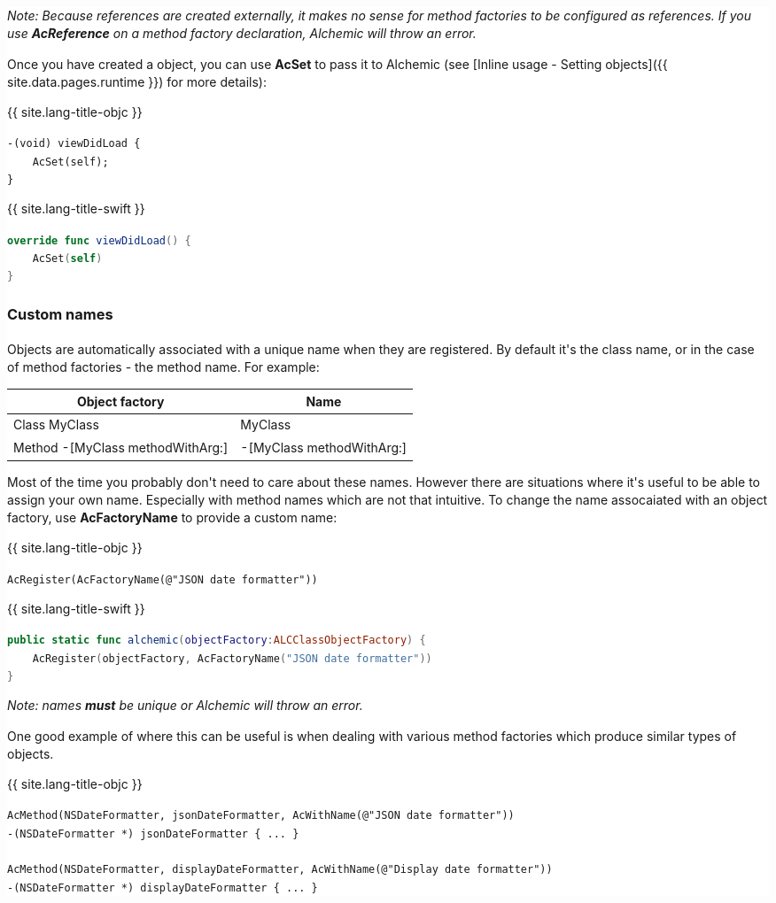 *Note: Because references are created externally, it makes no sense for method factories to be configured as references. If you use __AcReference__ on a method factory declaration, Alchemic will throw an error.*

Once you have created a object, you can use __AcSet__ to pass it to Alchemic (see [Inline usage - Setting objects]({{ site.data.pages.runtime }}) for more details):

{{ site.lang-title-objc }}
```objc
-(void) viewDidLoad {
    AcSet(self);
}
```

{{ site.lang-title-swift }}
```swift
override func viewDidLoad() {
    AcSet(self)
}
```

### Custom names

Objects are automatically associated with a unique name when they are registered. By default it's the class name, or in the case of method factories - the method name. For example:

Object factory | Name
--- | --- 
Class MyClass | MyClass
Method -[MyClass methodWithArg:] | -[MyClass methodWithArg:]

Most of the time you probably don't need to care about these names. However there are situations where it's useful to be able to assign your own name. Especially with method names which are not that intuitive. To change the name assocaiated with an object factory, use __AcFactoryName__ to provide a custom name:

{{ site.lang-title-objc }}
```objc
AcRegister(AcFactoryName(@"JSON date formatter"))
```

{{ site.lang-title-swift }}
```swift
public static func alchemic(objectFactory:ALCClassObjectFactory) {
    AcRegister(objectFactory, AcFactoryName("JSON date formatter"))
}
```

*Note: names __must__ be unique or Alchemic will throw an error.*

One good example of where this can be useful is when dealing with various method factories which produce similar types of objects.

{{ site.lang-title-objc }}
```objc
AcMethod(NSDateFormatter, jsonDateFormatter, AcWithName(@"JSON date formatter"))
-(NSDateFormatter *) jsonDateFormatter { ... }

AcMethod(NSDateFormatter, displayDateFormatter, AcWithName(@"Display date formatter"))
-(NSDateFormatter *) displayDateFormatter { ... }
```
